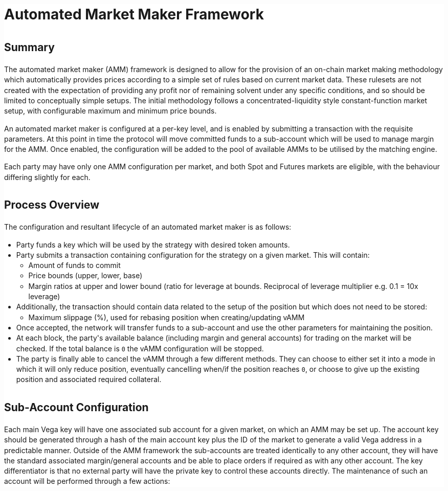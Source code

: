 # Automated Market Maker Framework

## Summary

The automated market maker (AMM) framework is designed to allow for the provision of an on-chain market making methodology which automatically provides prices according to a simple set of rules based on current market data. These rulesets are not created with the expectation of providing any profit nor of remaining solvent under any specific conditions, and so should be limited to conceptually simple setups. The initial methodology follows a concentrated-liquidity style constant-function market setup, with configurable maximum and minimum price bounds.

An automated market maker is configured at a per-key level, and is enabled by submitting a transaction with the requisite parameters. At this point in time the protocol will move committed funds to a sub-account which will be used to manage margin for the AMM. Once enabled, the configuration will be added to the pool of available AMMs to be utilised by the matching engine.

Each party may have only one AMM configuration per market, and both Spot and Futures markets are eligible, with the behaviour differing slightly for each.

## Process Overview

The configuration and resultant lifecycle of an automated market maker is as follows:

- Party funds a key which will be used by the strategy with desired token amounts.
- Party submits a transaction containing configuration for the strategy on a given market. This will contain:
  - Amount of funds to commit
  - Price bounds (upper, lower, base)
  - Margin ratios at upper and lower bound (ratio for leverage at bounds. Reciprocal of leverage multiplier e.g. 0.1 = 10x leverage)
- Additionally, the transaction should contain data related to the setup of the position but which does not need to be stored:
  - Maximum slippage (%), used for rebasing position when creating/updating vAMM
- Once accepted, the network will transfer funds to a sub-account and use the other parameters for maintaining the position.
- At each block, the party's available balance (including margin and general accounts) for trading on the market will be checked. If the total balance is `0` the vAMM configuration will be stopped.
- The party is finally able to cancel the vAMM through a few different methods. They can choose to either set it into a mode in which it will only reduce position, eventually cancelling when/if the position reaches `0`, or choose to give up the existing position and associated required collateral.

## Sub-Account Configuration

Each main Vega key will have one associated sub account for a given market, on which an AMM may be set up. The account key should be generated through a hash of the main account key plus the ID of the market to generate a valid Vega address in a predictable manner. Outside of the AMM framework the sub-accounts are treated identically to any other account, they will have the standard associated margin/general accounts and be able to place orders if required as with any other account. The key differentiator is that no external party will have the private key to control these accounts directly. The maintenance of such an account will be performed through a few actions:
